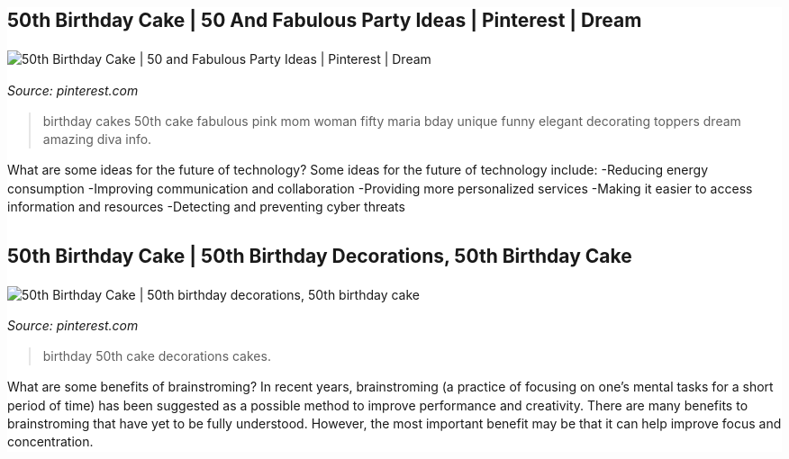     
## 50th Birthday Cake | 50 And Fabulous Party Ideas | Pinterest | Dream

<img loading=lazy src="https://s-media-cache-ak0.pinimg.com/originals/f6/74/41/f6744114f397aafd331d67cc27ca4782.jpg" onerror="this.onerror=null;this.src='https://tse3.mm.bing.net/th?id=OIP.3Mn8nP4Q6lTN7belshDZ5QHaLI&amp;pid=15.1';" alt="50th Birthday Cake | 50 and Fabulous Party Ideas | Pinterest | Dream">

_Source: pinterest.com_

>birthday cakes 50th cake fabulous pink mom woman fifty maria bday unique funny elegant decorating toppers dream amazing diva info. 

	

What are some ideas for the future of technology?
Some ideas for the future of technology include: 
-Reducing energy consumption 
-Improving communication and collaboration 
-Providing more personalized services 
-Making it easier to access information and resources 
-Detecting and preventing cyber threats

    
## 50th Birthday Cake | 50th Birthday Decorations, 50th Birthday Cake

<img loading=lazy src="https://i.pinimg.com/originals/c9/62/7d/c9627da5148820d27107fe0c37e0135a.jpg" onerror="this.onerror=null;this.src='https://tse3.mm.bing.net/th?id=OIP.GH2n6RV1brBuwwppAXP1bwHaJ4&amp;pid=15.1';" alt="50th Birthday Cake | 50th birthday decorations, 50th birthday cake">

_Source: pinterest.com_

>birthday 50th cake decorations cakes. 

	

What are some benefits of brainstroming?
In recent years, brainstroming (a practice of focusing on one’s mental tasks for a short period of time) has been suggested as a possible method to improve performance and creativity. There are many benefits to brainstroming that have yet to be fully understood. However, the most important benefit may be that it can help improve focus and concentration.

